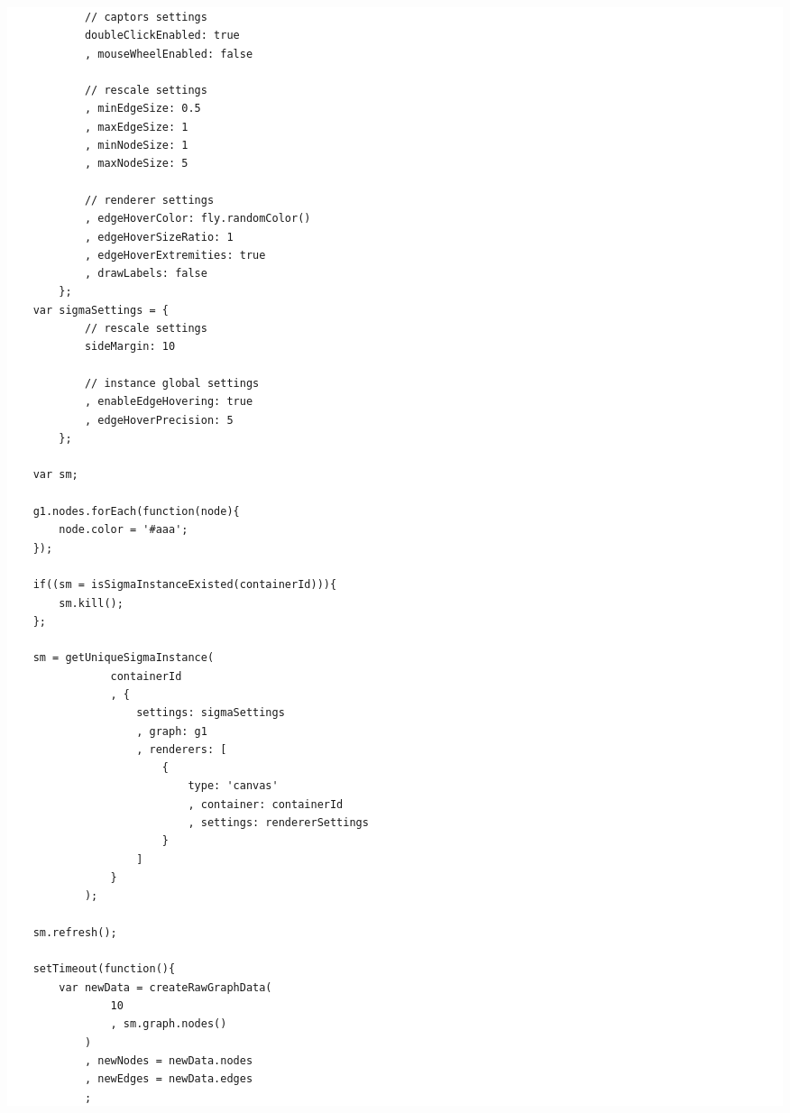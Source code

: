                 // captors settings
                doubleClickEnabled: true
                , mouseWheelEnabled: false

                // rescale settings
                , minEdgeSize: 0.5
                , maxEdgeSize: 1
                , minNodeSize: 1 
                , maxNodeSize: 5

                // renderer settings
                , edgeHoverColor: fly.randomColor() 
                , edgeHoverSizeRatio: 1
                , edgeHoverExtremities: true
                , drawLabels: false
            };
        var sigmaSettings = {
                // rescale settings 
                sideMargin: 10 

                // instance global settings
                , enableEdgeHovering: true
                , edgeHoverPrecision: 5
            };

        var sm;

        g1.nodes.forEach(function(node){
            node.color = '#aaa';
        });

        if((sm = isSigmaInstanceExisted(containerId))){
            sm.kill();
        };

        sm = getUniqueSigmaInstance(
                    containerId
                    , {
                        settings: sigmaSettings 
                        , graph: g1
                        , renderers: [
                            {
                                type: 'canvas' 
                                , container: containerId
                                , settings: rendererSettings
                            }
                        ]
                    }
                ); 

        sm.refresh();

        setTimeout(function(){
            var newData = createRawGraphData(
                    10
                    , sm.graph.nodes()
                )
                , newNodes = newData.nodes
                , newEdges = newData.edges
                ; 

